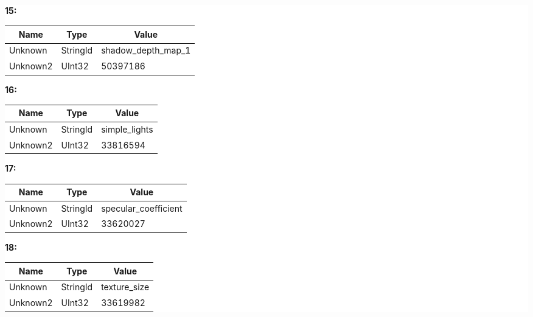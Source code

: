 
**15:**

Name	| Type	| Value
---	|---	|---	|
Unknown	|StringId	|shadow_depth_map_1
Unknown2	|UInt32	|50397186


**16:**

Name	| Type	| Value
---	|---	|---	|
Unknown	|StringId	|simple_lights
Unknown2	|UInt32	|33816594


**17:**

Name	| Type	| Value
---	|---	|---	|
Unknown	|StringId	|specular_coefficient
Unknown2	|UInt32	|33620027


**18:**

Name	| Type	| Value
---	|---	|---	|
Unknown	|StringId	|texture_size
Unknown2	|UInt32	|33619982


